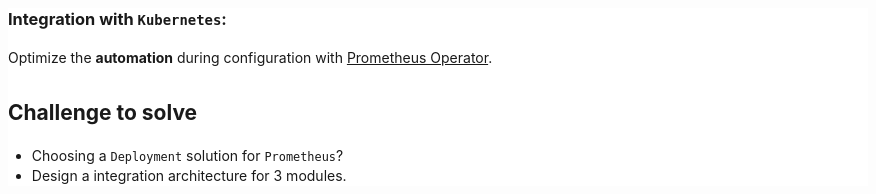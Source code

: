 ### Integration with `Kubernetes`:
Optimize the **automation** during configuration with [Prometheus Operator](https://github.com/prometheus-operator/prometheus-operator).


## Challenge to solve

- Choosing a `Deployment` solution for `Prometheus`?
- Design a integration architecture for 3 modules.